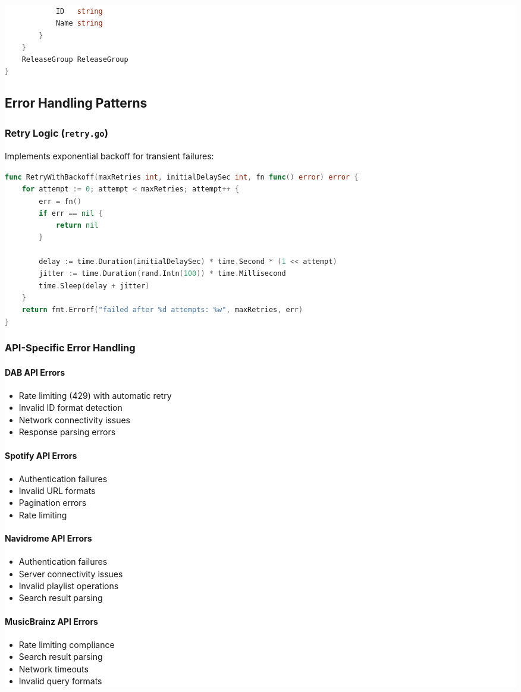 ```go
            ID   string
            Name string
        }
    }
    ReleaseGroup ReleaseGroup
}
```

## Error Handling Patterns

### Retry Logic (`retry.go`)

Implements exponential backoff for transient failures:

```go
func RetryWithBackoff(maxRetries int, initialDelaySec int, fn func() error) error {
    for attempt := 0; attempt < maxRetries; attempt++ {
        err = fn()
        if err == nil {
            return nil
        }
        
        delay := time.Duration(initialDelaySec) * time.Second * (1 << attempt)
        jitter := time.Duration(rand.Intn(100)) * time.Millisecond
        time.Sleep(delay + jitter)
    }
    return fmt.Errorf("failed after %d attempts: %w", maxRetries, err)
}
```

### API-Specific Error Handling

#### DAB API Errors
- Rate limiting (429) with automatic retry
- Invalid ID format detection
- Network connectivity issues
- Response parsing errors

#### Spotify API Errors
- Authentication failures
- Invalid URL formats
- Pagination errors
- Rate limiting

#### Navidrome API Errors
- Authentication failures
- Server connectivity issues
- Invalid playlist operations
- Search result parsing

#### MusicBrainz API Errors
- Rate limiting compliance
- Search result parsing
- Network timeouts
- Invalid query formats
